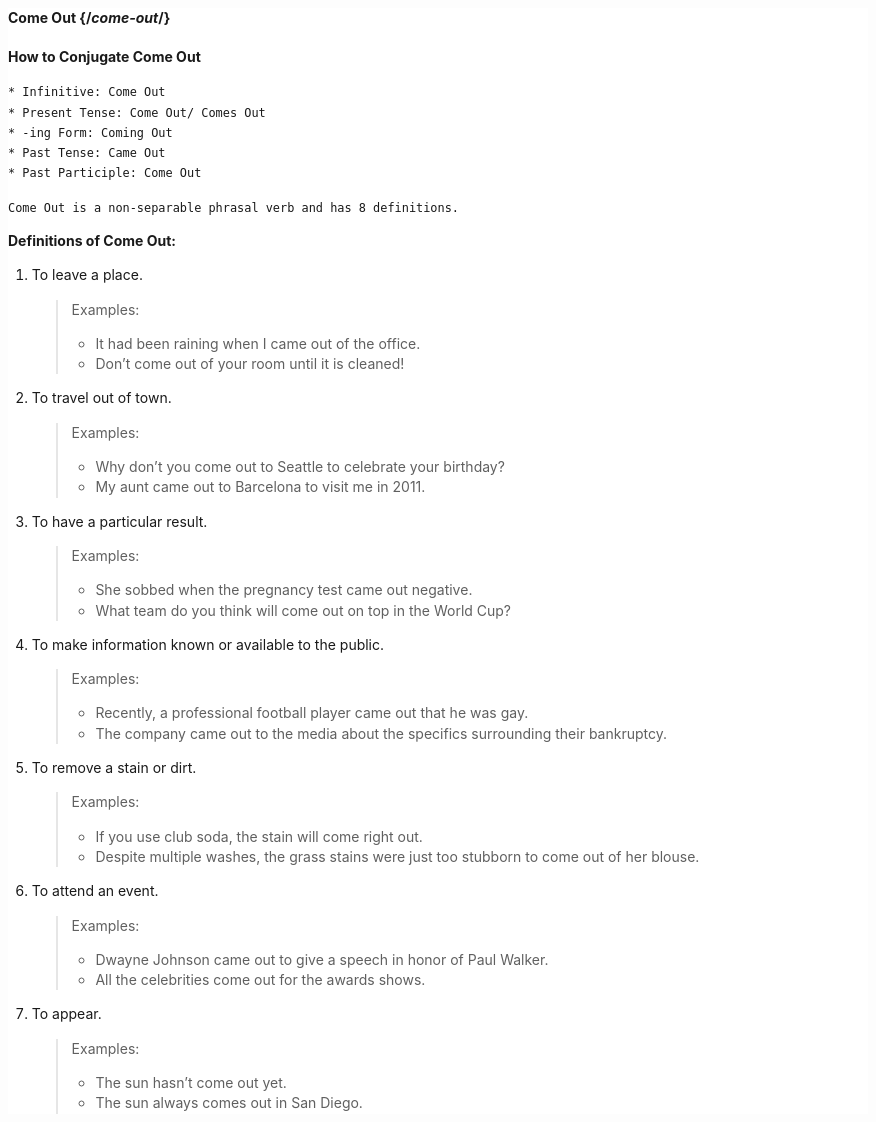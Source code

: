 </PhrasalVerb>


<PhrasalVerb desc="to leave a place." num={8}>


#### Come Out {/*come-out*/}

**How to Conjugate Come Out**

    * Infinitive: Come Out
    * Present Tense: Come Out/ Comes Out
    * -ing Form: Coming Out
    * Past Tense: Came Out
    * Past Participle: Come Out

`Come Out is a non-separable phrasal verb and has 8 definitions.`

**Definitions of Come Out:**

1. To leave a place.

    > Examples:
    > * It had been raining when I came out of the office.
    > * Don’t come out of your room until it is cleaned!

2. To travel out of town.

    > Examples:
    > * Why don’t you come out to Seattle to celebrate your birthday?
    > * My aunt came out to Barcelona to visit me in 2011.

3. To have a particular result.

    > Examples:
    > * She sobbed when the pregnancy test came out negative.
    > * What team do you think will come out on top in the World Cup?

4. To make information known or available to the public.

    > Examples:
    > * Recently, a professional football player came out that he was gay.
    > * The company came out to the media about the specifics surrounding their bankruptcy.

5. To remove a stain or dirt.

    > Examples:
    > * If you use club soda, the stain will come right out.
    > * Despite multiple washes, the grass stains were just too stubborn to come out of her blouse.

6. To attend an event.

    > Examples:
    > * Dwayne Johnson came out to give a speech in honor of Paul Walker.
    > * All the celebrities come out for the awards shows.

7. To appear.

    > Examples:
    > * The sun hasn’t come out yet.
    > * The sun always comes out in San Diego.
